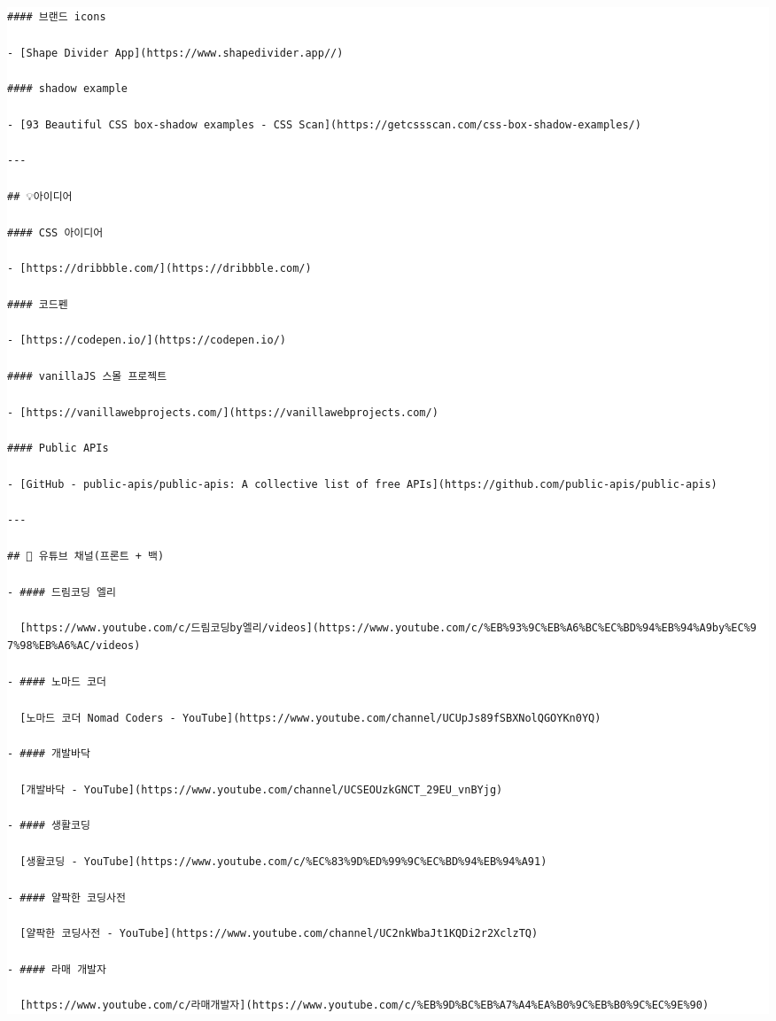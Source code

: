     #### 브랜드 icons
    
    - [Shape Divider App](https://www.shapedivider.app//)
    
    #### shadow example
    
    - [93 Beautiful CSS box-shadow examples - CSS Scan](https://getcssscan.com/css-box-shadow-examples/)
    
    ---
    
    ## 💡아이디어
    
    #### CSS 아이디어
    
    - [https://dribbble.com/](https://dribbble.com/)
    
    #### 코드펜
    
    - [https://codepen.io/](https://codepen.io/)
    
    #### vanillaJS 스몰 프로젝트
    
    - [https://vanillawebprojects.com/](https://vanillawebprojects.com/)
    
    #### Public APIs
    
    - [GitHub - public-apis/public-apis: A collective list of free APIs](https://github.com/public-apis/public-apis)
    
    ---
    
    ## 👀 유튜브 채널(프론트 + 백)
    
    - #### 드림코딩 엘리
      
      [https://www.youtube.com/c/드림코딩by엘리/videos](https://www.youtube.com/c/%EB%93%9C%EB%A6%BC%EC%BD%94%EB%94%A9by%EC%97%98%EB%A6%AC/videos)
    
    - #### 노마드 코더
      
      [노마드 코더 Nomad Coders - YouTube](https://www.youtube.com/channel/UCUpJs89fSBXNolQGOYKn0YQ)
    
    - #### 개발바닥
      
      [개발바닥 - YouTube](https://www.youtube.com/channel/UCSEOUzkGNCT_29EU_vnBYjg)
    
    - #### 생활코딩
      
      [생활코딩 - YouTube](https://www.youtube.com/c/%EC%83%9D%ED%99%9C%EC%BD%94%EB%94%A91)
    
    - #### 얄팍한 코딩사전
      
      [얄팍한 코딩사전 - YouTube](https://www.youtube.com/channel/UC2nkWbaJt1KQDi2r2XclzTQ)
    
    - #### 라매 개발자
      
      [https://www.youtube.com/c/라매개발자](https://www.youtube.com/c/%EB%9D%BC%EB%A7%A4%EA%B0%9C%EB%B0%9C%EC%9E%90)
    